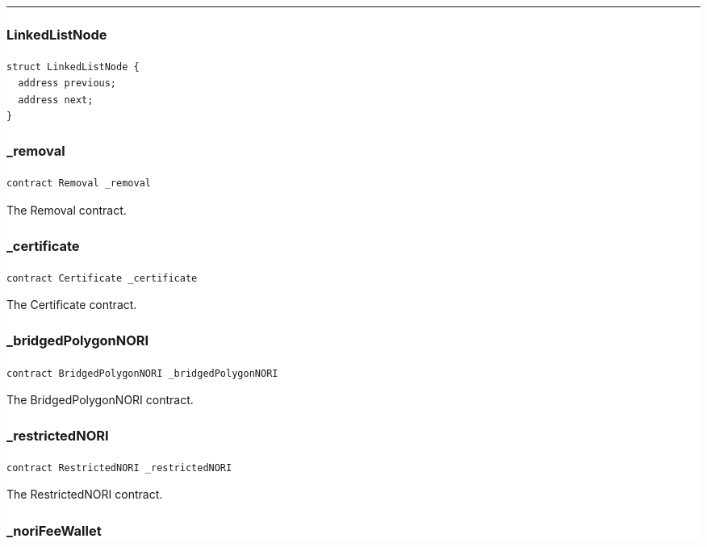 

---

### LinkedListNode







```solidity
struct LinkedListNode {
  address previous;
  address next;
}
```

### _removal

```solidity
contract Removal _removal
```

The Removal contract.




### _certificate

```solidity
contract Certificate _certificate
```

The Certificate contract.




### _bridgedPolygonNORI

```solidity
contract BridgedPolygonNORI _bridgedPolygonNORI
```

The BridgedPolygonNORI contract.




### _restrictedNORI

```solidity
contract RestrictedNORI _restrictedNORI
```

The RestrictedNORI contract.




### _noriFeeWallet
